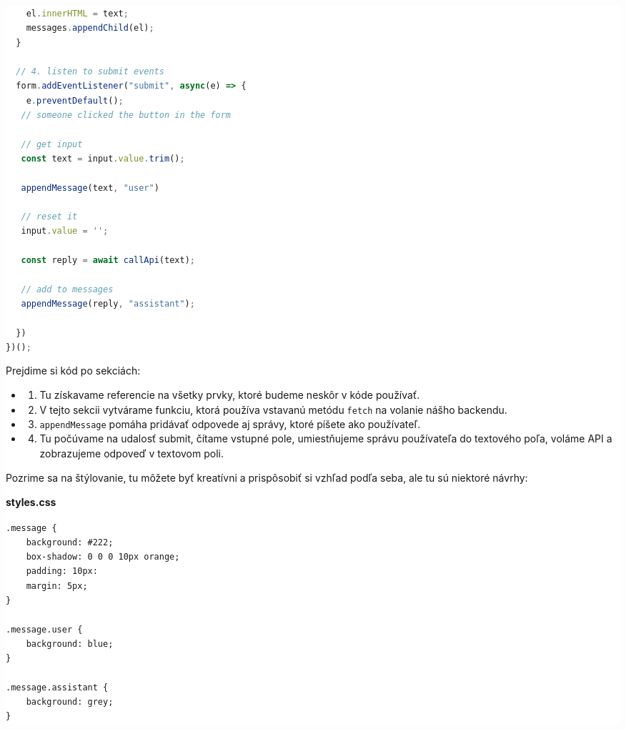 ```js
    el.innerHTML = text;
    messages.appendChild(el);
  }

  // 4. listen to submit events
  form.addEventListener("submit", async(e) => {
    e.preventDefault();
   // someone clicked the button in the form
   
   // get input
   const text = input.value.trim();

   appendMessage(text, "user")

   // reset it
   input.value = '';

   const reply = await callApi(text);

   // add to messages
   appendMessage(reply, "assistant");

  })
})();
```

Prejdime si kód po sekciách:

- 1) Tu získavame referencie na všetky prvky, ktoré budeme neskôr v kóde používať.
- 2) V tejto sekcii vytvárame funkciu, ktorá používa vstavanú metódu `fetch` na volanie nášho backendu.
- 3) `appendMessage` pomáha pridávať odpovede aj správy, ktoré píšete ako používateľ.
- 4) Tu počúvame na udalosť submit, čítame vstupné pole, umiestňujeme správu používateľa do textového poľa, voláme API a zobrazujeme odpoveď v textovom poli.

Pozrime sa na štýlovanie, tu môžete byť kreatívni a prispôsobiť si vzhľad podľa seba, ale tu sú niektoré návrhy:

**styles.css**

```
.message {
    background: #222;
    box-shadow: 0 0 0 10px orange;
    padding: 10px:
    margin: 5px;
}

.message.user {
    background: blue;
}

.message.assistant {
    background: grey;
} 
```
